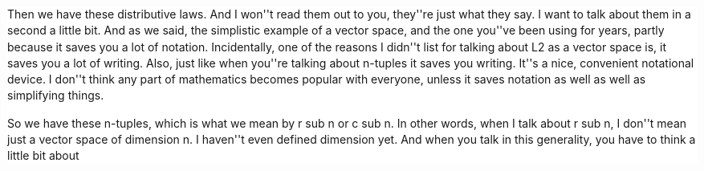   </p><p><span m=''546730''>Then</span> <span m=''546860''>we</span> <span m=''547010''>have</span>
  <span m=''547220''>these</span> <span m=''547420''>distributive</span> <span m=''548100''>laws.</span>
  <span m=''549500''>And I</span> <span m=''549700''>won''t</span> <span m=''549980''>read</span>
  <span m=''550210''>them</span> <span m=''550340''>out</span> <span m=''550590''>to</span>
  <span m=''550740''>you,</span> <span m=''550910''>they''re</span> <span m=''551130''>just</span>
  <span m=''551610''>what</span> <span m=''551900''>they</span> <span m=''552030''>say.</span>
  <span m=''552330''>I</span> <span m=''552390''>want to</span> <span m=''552620''>talk</span>
  <span m=''552890''>about</span> <span m=''553230''>them</span> <span m=''553370''>in</span>
  <span m=''553460''>a</span> <span m=''553540''>second</span> <span m=''554020''>a</span>
  <span m=''554100''>little</span> <span m=''554390''>bit.</span> <span m=''558500''>And
  as</span> <span m=''558730''>we</span> <span m=''558860''>said,</span> <span m=''559240''>the</span>
  <span m=''559350''>simplistic</span> <span m=''559970''>example</span> <span m=''560740''>of</span>
  <span m=''560910''>a</span> <span m=''561020''>vector</span> <span m=''561390''>space,</span>
  <span m=''562520''>and</span> <span m=''562630''>the</span> <span m=''562700''>one</span>
  <span m=''562920''>you''ve</span> <span m=''563070''>been</span> <span m=''563310''>using</span>
  <span m=''563800''>for</span> <span m=''563970''>years,</span> <span m=''565270''>partly</span>
  <span m=''565810''>because</span> <span m=''566660''>it</span> <span m=''566800''>saves</span>
  <span m=''567160''>you</span> <span m=''567240''>a</span> <span m=''567330''>lot</span>
  <span m=''567520''>of</span> <span m=''567620''>notation.</span> <span m=''568840''>Incidentally,</span>
  <span m=''569480''>one</span> <span m=''569670''>of</span> <span m=''569760''>the</span>
  <span m=''569850''>reasons</span> <span m=''570270''>I</span> <span m=''570440''>didn''t</span>
  <span m=''570810''>list</span> <span m=''571620''>for</span> <span m=''572240''>talking</span>
  <span m=''572640''>about</span> <span m=''573050''>L2</span> <span m=''574190''>as</span>
  <span m=''574500''>a</span> <span m=''574660''>vector</span> <span m=''575110''>space</span>
  <span m=''576670''>is,</span> <span m=''576960''>it</span> <span m=''577120''>saves</span>
  <span m=''577410''>you</span> <span m=''577520''>a</span> <span m=''577610''>lot</span>
  <span m=''577800''>of</span> <span m=''577870''>writing.</span> <span m=''578320''>Also,</span>
  <span m=''579250''>just</span> <span m=''579540''>like</span> <span m=''580170''>when</span>
  <span m=''580310''>you''re</span> <span m=''580450''>talking</span> <span m=''580810''>about</span>
  <span m=''581000''>n-tuples</span> <span m=''581620''>it</span> <span m=''581720''>saves</span>
  <span m=''582100''>you</span> <span m=''582190''>writing.</span> <span m=''582670''>It''s</span>
  <span m=''583360''>a</span> <span m=''583440''>nice,</span> <span m=''583740''>convenient</span>
  <span m=''584310''>notational</span> <span m=''585000''>device.</span> <span m=''586640''>I</span>
  <span m=''586730''>don''t</span> <span m=''586920''>think</span> <span m=''587070''>any</span>
  <span m=''588590''>part</span> <span m=''588860''>of</span> <span m=''588950''>mathematics</span>
  <span m=''589710''>becomes</span> <span m=''590180''>popular</span> <span m=''590700''>with</span>
  <span m=''590880''>everyone,</span> <span m=''592490''>unless</span> <span m=''592850''>it</span>
  <span m=''593020''>saves</span> <span m=''593300''>notation</span> <span m=''593990''>as</span>
  <span m=''594130''>well</span> <span m=''594390''>as</span> <span m=''595600''>well</span>
  <span m=''595830''>as</span> <span m=''595920''>simplifying</span> <span m=''596640''>things.</span>
  </p><p><span m=''599200''>So</span> <span m=''599430''>we</span> <span m=''599550''>have</span>
  <span m=''599720''>these</span> <span m=''599900''>n-tuples,</span> <span m=''601400''>which</span>
  <span m=''601650''>is</span> <span m=''601770''>what</span> <span m=''601970''>we</span>
  <span m=''602100''>mean</span> <span m=''602430''>by</span> <span m=''602640''>r</span>
  <span m=''602740''>sub</span> <span m=''602870''>n</span> <span m=''603030''>or</span>
  <span m=''603370''>c</span> <span m=''603480''>sub</span> <span m=''603910''>n.</span>
  <span m=''604210''>In</span> <span m=''604380''>other words,</span> <span m=''604540''>when
  I</span> <span m=''604730''>talk</span> <span m=''605020''>about</span> <span m=''605290''>r</span>
  <span m=''605480''>sub n,</span> <span m=''607040''>I</span> <span m=''607170''>don''t</span>
  <span m=''607520''>mean</span> <span m=''607770''>just</span> <span m=''608250''>a</span>
  <span m=''608390''>vector</span> <span m=''608850''>space</span> <span m=''609460''>of</span>
  <span m=''609570''>dimension n.</span> <span m=''610320''>I</span> <span m=''610410''>haven''t</span>
  <span m=''610690''>even</span> <span m=''610850''>defined</span> <span m=''611400''>dimension</span>
  <span m=''611940''>yet.</span> <span m=''613430''>And</span> <span m=''615310''>when</span>
  <span m=''615560''>you</span> <span m=''615680''>talk in</span> <span m=''616150''>this</span>
  <span m=''616320''>generality,</span> <span m=''618140''>you</span> <span m=''618360''>have</span>
  <span m=''618570''>to</span> <span m=''618700''>think</span> <span m=''618960''>a</span>
  <span m=''619040''>little</span> <span m=''619270''>bit</span> <span m=''619470''>about</span>